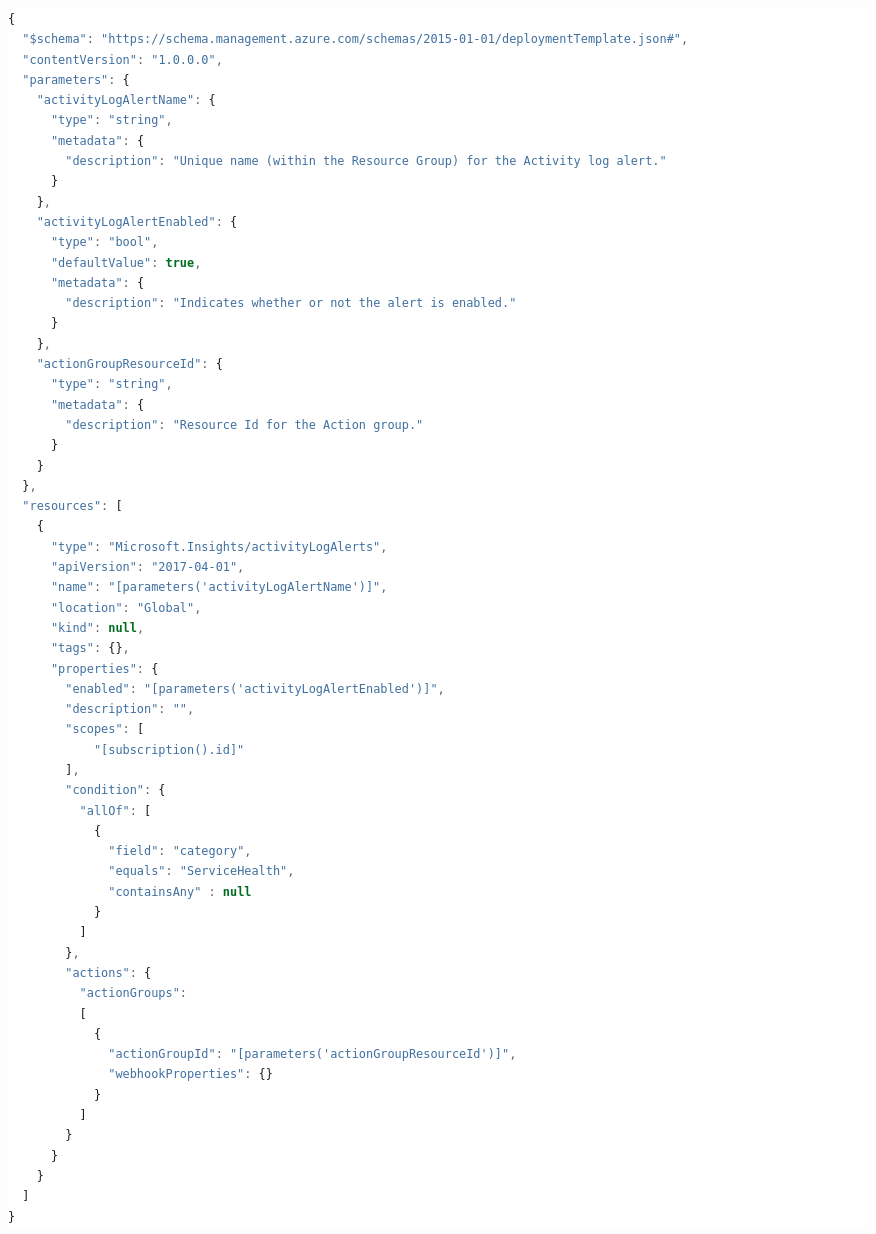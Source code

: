 ```javascript
{
  "$schema": "https://schema.management.azure.com/schemas/2015-01-01/deploymentTemplate.json#",
  "contentVersion": "1.0.0.0",
  "parameters": {
    "activityLogAlertName": {
      "type": "string",
      "metadata": {
        "description": "Unique name (within the Resource Group) for the Activity log alert."
      }
    },
    "activityLogAlertEnabled": {
      "type": "bool",
      "defaultValue": true,
      "metadata": {
        "description": "Indicates whether or not the alert is enabled."
      }
    },
    "actionGroupResourceId": {
      "type": "string",
      "metadata": {
        "description": "Resource Id for the Action group."
      }
    }
  },
  "resources": [   
    {
      "type": "Microsoft.Insights/activityLogAlerts",
      "apiVersion": "2017-04-01",
      "name": "[parameters('activityLogAlertName')]",      
      "location": "Global",
      "kind": null,
      "tags": {},
      "properties": {
        "enabled": "[parameters('activityLogAlertEnabled')]",
        "description": "",
        "scopes": [
            "[subscription().id]"
        ],        
        "condition": {
          "allOf": [
            {
              "field": "category",
              "equals": "ServiceHealth",
              "containsAny" : null
            }
          ] 
        },
        "actions": {
          "actionGroups": 
          [
            {
              "actionGroupId": "[parameters('actionGroupResourceId')]",
              "webhookProperties": {}
            }
          ]
        }
      }
    }
  ]
}
```
